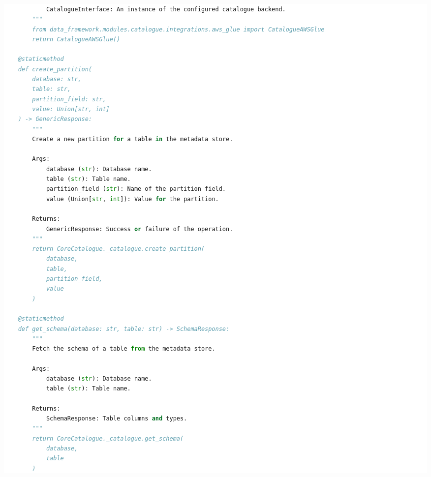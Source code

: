 ```python
            CatalogueInterface: An instance of the configured catalogue backend.
        """
        from data_framework.modules.catalogue.integrations.aws_glue import CatalogueAWSGlue
        return CatalogueAWSGlue()

    @staticmethod
    def create_partition(
        database: str,
        table: str,
        partition_field: str,
        value: Union[str, int]
    ) -> GenericResponse:
        """
        Create a new partition for a table in the metadata store.

        Args:
            database (str): Database name.
            table (str): Table name.
            partition_field (str): Name of the partition field.
            value (Union[str, int]): Value for the partition.

        Returns:
            GenericResponse: Success or failure of the operation.
        """
        return CoreCatalogue._catalogue.create_partition(
            database,
            table,
            partition_field,
            value
        )

    @staticmethod
    def get_schema(database: str, table: str) -> SchemaResponse:
        """
        Fetch the schema of a table from the metadata store.

        Args:
            database (str): Database name.
            table (str): Table name.

        Returns:
            SchemaResponse: Table columns and types.
        """
        return CoreCatalogue._catalogue.get_schema(
            database,
            table
        )


```
